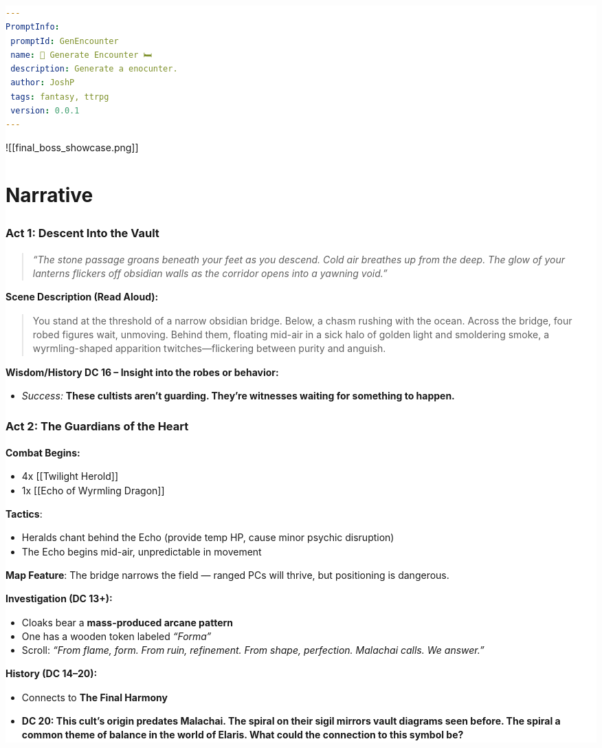 ```yaml
---
PromptInfo:
 promptId: GenEncounter
 name: 🍻 Generate Encounter 🛏️
 description: Generate a enocunter. 
 author: JoshP
 tags: fantasy, ttrpg
 version: 0.0.1
---
```


![[final_boss_showcase.png]]

# Narrative
### Act 1: Descent Into the Vault

> _“The stone passage groans beneath your feet as you descend. Cold air breathes up from the deep. The glow of your lanterns flickers off obsidian walls as the corridor opens into a yawning void.”_

**Scene Description (Read Aloud):**
> You stand at the threshold of a narrow obsidian bridge. Below, a chasm rushing with the ocean. Across the bridge, four robed figures wait, unmoving. Behind them, floating mid-air in a sick halo of golden light and smoldering smoke, a wyrmling-shaped apparition twitches—flickering between purity and anguish.

**Wisdom/History DC 16 – Insight into the robes or behavior:**
- _Success:_ **These cultists aren’t guarding. They’re witnesses waiting for something to happen.**
    

### Act 2: The Guardians of the Heart

**Combat Begins:**
- 4x [[Twilight Herold]]
- 1x [[Echo of Wyrmling Dragon]]

**Tactics**:
- Heralds chant behind the Echo (provide temp HP, cause minor psychic disruption)
- The Echo begins mid-air, unpredictable in movement

**Map Feature**: The bridge narrows the field — ranged PCs will thrive, but positioning is dangerous.

**Investigation (DC 13+):**
- Cloaks bear a **mass-produced arcane pattern**
- One has a wooden token labeled _“Forma”_
- Scroll: _“From flame, form. From ruin, refinement. From shape, perfection. Malachai calls. We answer.”_

**History (DC 14–20):**
- Connects to **The Final Harmony**
    
- **DC 20: This cult’s origin predates Malachai. The spiral on their sigil mirrors vault diagrams seen before. The spiral a common theme of balance in the world of Elaris. What could the connection to this symbol be?**
